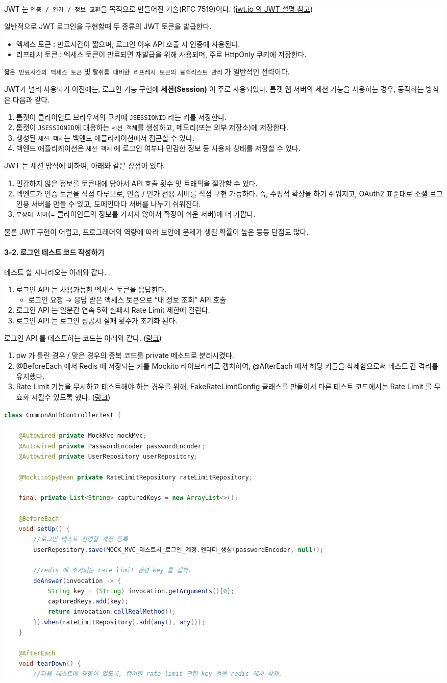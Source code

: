 JWT 는 `인증 / 인가 / 정보 교환`을 목적으로 만들어진 기술(RFC 7519)이다. ([jwt.io 의 JWT 설명 참고](https://www.jwt.io/introduction#how-json-web-tokens-work))

일반적으로 JWT 로그인을 구현할때 두 종류의 JWT 토큰을 발급한다.
- 엑세스 토큰 : 만료시간이 짧으며, 로그인 이후 API 호출 시 인증에 사용된다.
- 리프레시 토큰 : 엑세스 토큰이 만료되면 재발급을 위해 사용되며, 주로 HttpOnly 쿠키에 저장한다.

`짧은 만료시간의 액세스 토큰` 및 `탈취를 대비한 리프레시 토큰의 블랙리스트 관리` 가 일반적인 전략이다.

JWT가 널리 사용되기 이전에는, 로그인 기능 구현에 **세션(Session)** 이 주로 사용되었다.
톰캣 웹 서버의 세션 기능을 사용하는 경우, 동작하는 방식은 다음과 같다.
1. 톰캣이 클라이언트 브라우저의 쿠키에 `JSESSIONID` 라는 키를 저장한다.
2. 톰캣이 `JSESSIONID`에 대응하는 `세션 객체`를 생성하고, 메모리(또는 외부 저장소)에 저장한다.
3. 생성된 `세션 객체`는 백엔드 애플리케이션에서 접근할 수 있다.
4. 백엔드 애플리케이션은 `세션 객체` 에 로그인 여부나 민감한 정보 등 사용자 상태를 저장할 수 있다.

JWT 는 세션 방식에 비하여, 아래와 같은 장점이 있다.
1. 민감하지 않은 정보를 토큰내에 담아서 API 호출 횟수 및 트래픽을 절감할 수 있다.
2. 벡엔드가 인증 토큰을 직접 다루므로, 인증 / 인가 전용 서버를 직접 구현 가능하다. 즉, 수평적 확장을 하기 쉬워지고, OAuth2 표준대로 소셜 로그인용 서버를 만들 수 있고, 도메인마다 서버를 나누기 쉬워진다.
3. `무상태 서버`(= 클라이언트의 정보를 가지지 않아서 확장이 쉬운 서버)에 더 가깝다.

물론 JWT 구현이 어렵고, 프로그래머의 역량에 따라 보안에 문제가 생길 확률이 높은 등등 단점도 많다.

#### 3-2. 로그인 테스트 코드 작성하기
테스트 할 시나리오는 아래와 같다.
1. 로그인 API 는 사용가능한 엑세스 토큰을 응답한다.
	- 로그인 요청 → 응답 받은 액세스 토큰으로 “내 정보 조회” API 호출
2. 로그인 API 는 일분간 연속 5회 실패시 Rate Limit 제한에 걸린다.
3. 로그인 API 는 로그인 성공시 실패 횟수가 초기화 된다.

로그인 API 를 테스트하는 코드는 아래와 같다. ([링크](https://github.com/CEC-project/CEC-Back/blob/736fb032acf970a15c7f20841ab84984ffba4023/src/test/java/com/backend/server/api/common/auth/controller/CommonAuthControllerTest.java))
1. pw 가 틀린 경우 / 맞은 경우의 중복 코드를 private 메소드로 분리시켰다.
2. @BeforeEach 에서 Redis 에 저장되는 키를 Mockito 라이브러리로 캡처하여, @AfterEach 에서 해당 키들을 삭제함으로써 테스트 간 격리를 유지했다.
3. Rate Limit 기능을 무시하고 테스트해야 하는 경우를 위해, FakeRateLimitConfig 클래스를 만들어서 다른 테스트 코드에서는 Rate Limit 를 무효화 시킬수 있도록 했다. ([링크](https://github.com/CEC-project/CEC-Back/blob/736fb032acf970a15c7f20841ab84984ffba4023/src/test/java/com/backend/server/config/FakeRateLimitConfig.java))
```java
class CommonAuthControllerTest {

    @Autowired private MockMvc mockMvc;
    @Autowired private PasswordEncoder passwordEncoder;
    @Autowired private UserRepository userRepository;

    @MockitoSpyBean private RateLimitRepository rateLimitRepository;

    final private List<String> capturedKeys = new ArrayList<>();

    @BeforeEach
    void setUp() {
        //로그인 테스트 진행할 계정 등록
        userRepository.save(MOCK_MVC_테스트시_로그인_계정.엔티티_생성(passwordEncoder, null));

        //redis 에 추가되는 rate limit 관련 key 를 캡처.
        doAnswer(invocation -> {
            String key = (String) invocation.getArguments()[0];
            capturedKeys.add(key);
            return invocation.callRealMethod();
        }).when(rateLimitRepository).add(any(), any());
    }

    @AfterEach
    void tearDown() {
        //다음 테스트에 영향이 없도록, 캡쳐한 rate limit 관련 key 들을 redis 에서 삭제.
```